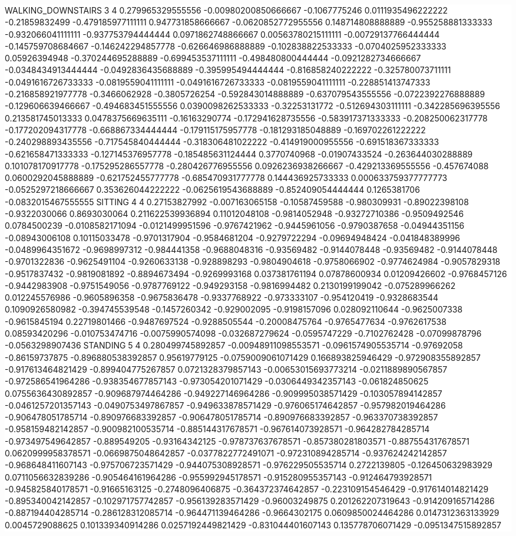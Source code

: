 WALKING_DOWNSTAIRS 3 4 0.279965329555556 -0.00980200850666667 -0.1067775246 0.0111935496222222 -0.21859832499 -0.479185977111111 0.947731858666667 -0.0620852772955556 0.148714808888889 -0.955258881333333 -0.932066041111111 -0.937753794444444 0.0971862748866667 0.00563780215111111 -0.00729137766444444 -0.145759708684667 -0.146242294857778 -0.626646986888889 -0.102838822533333 -0.0704025952333333 0.05926394948 -0.370244695288889 -0.699453537111111 -0.498480800444444 -0.0921282734666667 -0.0348434913444444 -0.0492836435688889 -0.395995494444444 -0.816858240222222 -0.325780073711111 -0.0491616726733333 -0.0819559041111111 -0.0491616726733333 -0.0819559041111111 -0.228851413747333 -0.216858921977778 -0.3466062928 -0.3805726254 -0.592843014888889 -0.637079543555556 -0.0722392276888889 -0.129606639466667 -0.494683451555556 0.0390098262533333 -0.32253131772 -0.512694303111111 -0.342285696395556 0.213581745013333 0.0478375669635111 -0.16163290774 -0.172941628735556 -0.583917371333333 -0.208250062317778 -0.177202094317778 -0.668867334444444 -0.179115175957778 -0.181293185048889 -0.169702261222222 -0.240298893435556 -0.717545840444444 -0.318306481022222 -0.414919000955556 -0.691518367333333 -0.621658471333333 -0.127145376957778 -0.185485631124444 0.3770740968 -0.01907433524 -0.263644030288889 0.101078170917778 -0.175295286557778 -0.280426776955556 0.0926236938266667 -0.429213369555556 -0.457674088 0.0600292045888889 -0.621752455777778 -0.685470931777778 0.144436925733333 0.000633759377777773 -0.0525297218666667 0.353626044222222 -0.0625619543688889 -0.852409054444444 0.1265381706 -0.0832015467555555
SITTING 4 4 0.27153827992 -0.007163065158 -0.10587459588 -0.980309931 -0.89022398108 -0.9322030066 0.8693030064 0.211622539936894 0.11012048108 -0.9814052948 -0.93272710386 -0.9509492546 0.0784500239 -0.0108582171094 -0.0121499951596 -0.9767421962 -0.9445961056 -0.9790387658 -0.04944351156 -0.08943006108 0.10115033478 -0.9701317904 -0.9584681204 -0.9279722294 -0.09694948424 -0.041848389996 -0.0489964351672 -0.9698997312 -0.984441358 -0.9688048316 -0.93569482 -0.9144078448 -0.93569482 -0.9144078448 -0.9701322836 -0.9625491104 -0.9260633138 -0.928898293 -0.9804904618 -0.9758066902 -0.9774624984 -0.9057829318 -0.9517837432 -0.9819081892 -0.8894673494 -0.9269993168 0.037381761194 0.07878600934 0.01209426602 -0.9768457126 -0.9442983908 -0.9751549056 -0.9787769122 -0.949293158 -0.9816994482 0.2130199199042 -0.075289966262 0.012245576986 -0.9605896358 -0.9675836478 -0.9337768922 -0.973333107 -0.954120419 -0.9328683544 0.1090926580982 -0.394745539548 -0.1457260342 -0.929002095 -0.9198157096 0.028092110644 -0.9625007338 -0.9615845194 0.22719801466 -0.9487697524 -0.9288505544 -0.20008475764 -0.9765477634 -0.9762617538 0.08593420296 -0.010753474716 -0.0075990574098 -0.032687279624 -0.0595747229 -0.7102762428 -0.07099878796 -0.0563298907436
STANDING 5 4 0.280499745892857 -0.00948911098553571 -0.0961574905535714 -0.97692058 -0.86159737875 -0.896880538392857 0.95619779125 -0.0759009061071429 0.166893825946429 -0.972908355892857 -0.917613464821429 -0.899404775267857 0.0721328379857143 -0.00653015693773214 -0.0211889890567857 -0.972586541964286 -0.938354677857143 -0.973054201071429 -0.0306449342357143 -0.061824850625 0.0755636430892857 -0.909687974464286 -0.949227146964286 -0.909995038571429 -0.103057894142857 -0.0461257201357143 -0.0490753497867857 -0.949633878571429 -0.976065174642857 -0.957982019464286 -0.906478051785714 -0.890976683392857 -0.906478051785714 -0.890976683392857 -0.963370738392857 -0.958159482142857 -0.900982100535714 -0.885144317678571 -0.967614073928571 -0.964282784285714 -0.973497549642857 -0.889549205 -0.93164342125 -0.978737637678571 -0.857380281803571 -0.887554317678571 0.0620999958378571 -0.0669875048642857 -0.0377822772491071 -0.972310894285714 -0.937624242142857 -0.968648411607143 -0.975706723571429 -0.944075308928571 -0.976229505535714 0.2722139805 -0.126450632983929 0.0711056632839286 -0.905464161964286 -0.955992945178571 -0.915280955357143 -0.912464793928571 -0.945825840178571 -0.91665163125 -0.2748096406875 -0.364372374642857 -0.223109154546429 -0.917614014821429 -0.895340042142857 -0.102971757742857 -0.956139283571429 -0.96003249875 0.201262207319643 -0.914209165714286 -0.887194404285714 -0.286128312085714 -0.964471139464286 -0.9664302175 0.0609850024464286 0.0147312363133929 0.0045729088625 0.101339340914286 0.0257192449821429 -0.831044401607143 0.135778706071429 -0.0951347515892857